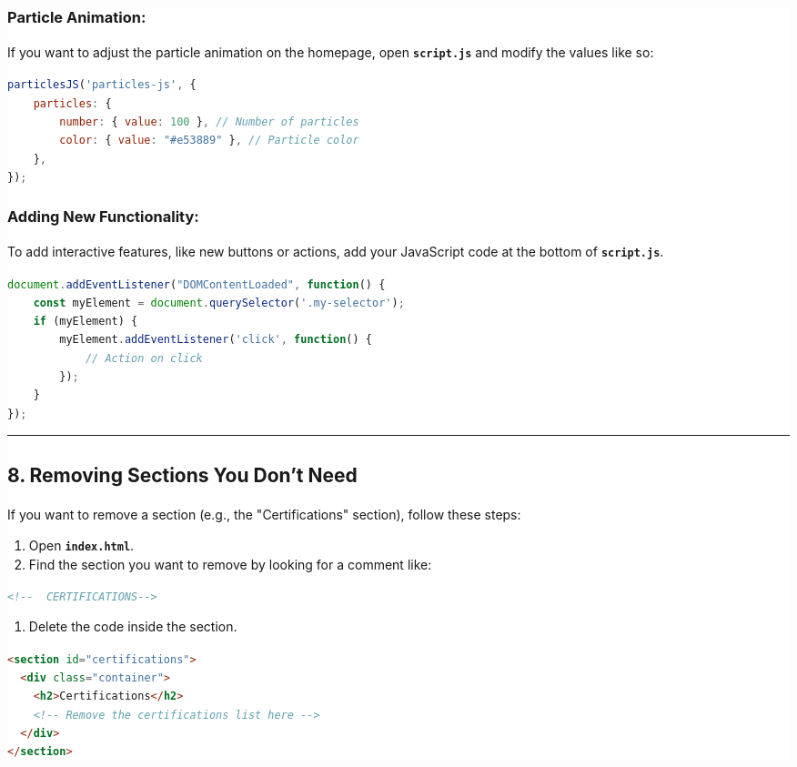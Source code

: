 <a name="particle-animation"></a>
### Particle Animation:

If you want to adjust the particle animation on the homepage, open **`script.js`** and modify the values like so:

```jsx
particlesJS('particles-js', {
    particles: {
        number: { value: 100 }, // Number of particles
        color: { value: "#e53889" }, // Particle color
    },
});

```

<a name="adding-new-functionality"></a>
### Adding New Functionality:

To add interactive features, like new buttons or actions, add your JavaScript code at the bottom of **`script.js`**.

```jsx
document.addEventListener("DOMContentLoaded", function() {
    const myElement = document.querySelector('.my-selector');
    if (myElement) {
        myElement.addEventListener('click', function() {
            // Action on click
        });
    }
});

```

---

<a name="8-removing-sections-you-dont-need"></a>
## 8. Removing Sections You Don’t Need

If you want to remove a section (e.g., the "Certifications" section), follow these steps:

1. Open **`index.html`**.
2. Find the section you want to remove by looking for a comment like:

```html
<!--  CERTIFICATIONS-->

```

1. Delete the code inside the section.

```html
<section id="certifications">
  <div class="container">
    <h2>Certifications</h2>
    <!-- Remove the certifications list here -->
  </div>
</section>

```
